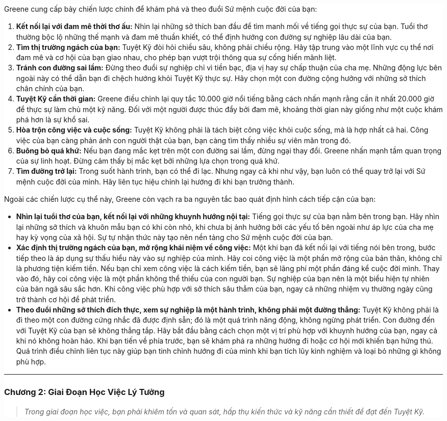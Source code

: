 Greene cung cấp bảy chiến lược chính để khám phá và theo đuổi Sứ mệnh cuộc đời của bạn:

1.  **Kết nối lại với đam mê thời thơ ấu:** Nhìn lại những sở thích ban đầu để tìm manh mối về tiếng gọi thực sự của bạn. Tuổi thơ thường bộc lộ những thế mạnh và đam mê thuần khiết, có thể định hướng con đường sự nghiệp lâu dài của bạn.
2.  **Tìm thị trường ngách của bạn:** Tuyệt Kỹ đòi hỏi chiều sâu, không phải chiều rộng. Hãy tập trung vào một lĩnh vực cụ thể nơi đam mê và cơ hội của bạn giao nhau, cho phép bạn vượt trội thông qua sự cống hiến mãnh liệt.
3.  **Tránh con đường sai lầm:** Đừng theo đuổi sự nghiệp chỉ vì tiền bạc, địa vị hay sự chấp thuận của cha mẹ. Những động lực bên ngoài này có thể dẫn bạn đi chệch hướng khỏi Tuyệt Kỹ thực sự. Hãy chọn một con đường cộng hưởng với những sở thích chân chính của bạn.
4.  **Tuyệt Kỹ cần thời gian:** Greene điều chỉnh lại quy tắc 10.000 giờ nổi tiếng bằng cách nhấn mạnh rằng cần ít nhất 20.000 giờ để thực sự làm chủ một kỹ năng. Đối với một người được thúc đẩy bởi đam mê, khoảng thời gian này giống như một cuộc khám phá hơn là sự khổ sai.
5.  **Hòa trộn công việc và cuộc sống:** Tuyệt Kỹ không phải là tách biệt công việc khỏi cuộc sống, mà là hợp nhất cả hai. Công việc của bạn càng phản ánh con người thật của bạn, bạn càng tìm thấy nhiều sự viên mãn trong đó.
6.  **Buông bỏ quá khứ:** Nếu bạn đang mắc kẹt trên một con đường sai lầm, đừng ngại thay đổi. Greene nhấn mạnh tầm quan trọng của sự linh hoạt. Đừng cảm thấy bị mắc kẹt bởi những lựa chọn trong quá khứ.
7.  **Tìm đường trở lại:** Trong suốt hành trình, bạn có thể đi lạc. Nhưng ngay cả khi như vậy, bạn luôn có thể quay trở lại với Sứ mệnh cuộc đời của mình. Hãy liên tục hiệu chỉnh lại hướng đi khi bạn trưởng thành.

Ngoài các chiến lược cụ thể này, Greene còn vạch ra ba nguyên tắc bao quát định hình cách tiếp cận của bạn:

- **Nhìn lại tuổi thơ của bạn, kết nối lại với những khuynh hướng nội tại:** Tiếng gọi thực sự của bạn nằm bên trong bạn. Hãy nhìn lại những sở thích và khuôn mẫu bạn có khi còn nhỏ, khi chưa bị ảnh hưởng bởi các yếu tố bên ngoài như áp lực của cha mẹ hay kỳ vọng của xã hội. Sự tự nhận thức này tạo nên nền tảng cho Sứ mệnh cuộc đời của bạn.
- **Xác định thị trường ngách của bạn, mở rộng khái niệm về công việc:** Một khi bạn đã kết nối lại với tiếng nói bên trong, bước tiếp theo là áp dụng sự thấu hiểu này vào sự nghiệp của mình. Hãy coi công việc là một phần mở rộng của bản thân, không chỉ là phương tiện kiếm tiền. Nếu bạn chỉ xem công việc là cách kiếm tiền, bạn sẽ lãng phí một phần đáng kể cuộc đời mình. Thay vào đó, hãy coi công việc là một phần không thể thiếu của con người bạn. Sự nghiệp của bạn nên là một biểu hiện tự nhiên của bản ngã sâu sắc hơn. Khi công việc phù hợp với sở thích sâu thẳm của bạn, ngay cả những nhiệm vụ thường ngày cũng trở thành cơ hội để phát triển.
- **Theo đuổi những sở thích đích thực, xem sự nghiệp là một hành trình, không phải một đường thẳng:** Tuyệt Kỹ không phải là đi theo một con đường cứng nhắc đã được định sẵn; đó là một quá trình năng động, không ngừng phát triển. Con đường đến với Tuyệt Kỹ của bạn sẽ không thẳng tắp. Hãy bắt đầu bằng cách chọn một vị trí phù hợp với khuynh hướng của bạn, ngay cả khi nó không hoàn hảo. Khi bạn tiến về phía trước, bạn sẽ khám phá ra những hướng đi hoặc cơ hội mới khiến bạn hứng thú. Quá trình điều chỉnh liên tục này giúp bạn tinh chỉnh hướng đi của mình khi bạn tích lũy kinh nghiệm và loại bỏ những gì không phù hợp.

---

### **Chương 2: Giai Đoạn Học Việc Lý Tưởng**

> _Trong giai đoạn học việc, bạn phải khiêm tốn và quan sát, hấp thụ kiến thức và kỹ năng cần thiết để đạt đến Tuyệt Kỹ._
